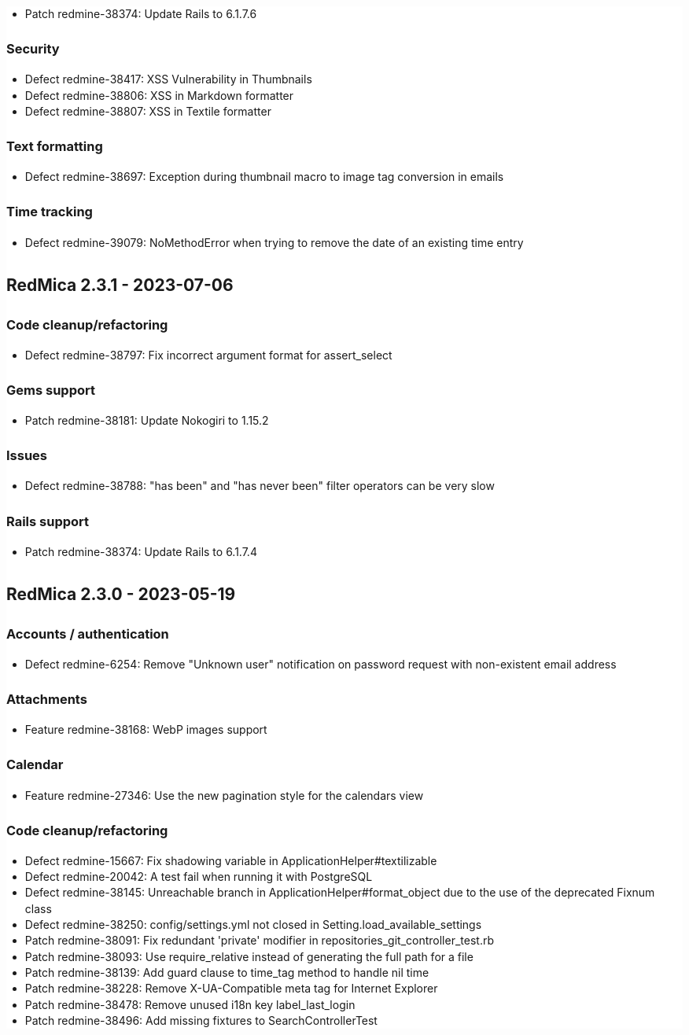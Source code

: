 * Patch redmine-38374: Update Rails to 6.1.7.6

### Security

* Defect redmine-38417: XSS Vulnerability in Thumbnails
* Defect redmine-38806: XSS in Markdown formatter
* Defect redmine-38807: XSS in Textile formatter

### Text formatting

* Defect redmine-38697: Exception during thumbnail macro to image tag conversion in emails

### Time tracking

* Defect redmine-39079: NoMethodError when trying to remove the date of an existing time entry

## RedMica 2.3.1 - 2023-07-06

### Code cleanup/refactoring

* Defect redmine-38797: Fix incorrect argument format for assert_select

### Gems support

* Patch redmine-38181: Update Nokogiri to 1.15.2

### Issues

* Defect redmine-38788: "has been" and "has never been" filter operators can be very slow

### Rails support

* Patch redmine-38374: Update Rails to 6.1.7.4

## RedMica 2.3.0 - 2023-05-19

### Accounts / authentication

* Defect redmine-6254: Remove "Unknown user" notification on password request with non-existent email address

### Attachments

* Feature redmine-38168: WebP images support

### Calendar

* Feature redmine-27346: Use the new pagination style for the calendars view

### Code cleanup/refactoring

* Defect redmine-15667: Fix shadowing variable in ApplicationHelper#textilizable
* Defect redmine-20042: A test fail when running it with PostgreSQL
* Defect redmine-38145: Unreachable branch in ApplicationHelper#format_object due to the use of the deprecated Fixnum class
* Defect redmine-38250: config/settings.yml not closed in Setting.load_available_settings
* Patch redmine-38091: Fix redundant 'private' modifier in repositories_git_controller_test.rb
* Patch redmine-38093: Use require_relative instead of generating the full path for a file
* Patch redmine-38139: Add guard clause to time_tag method to handle nil time
* Patch redmine-38228: Remove X-UA-Compatible meta tag for Internet Explorer
* Patch redmine-38478: Remove unused i18n key label_last_login
* Patch redmine-38496: Add missing fixtures to SearchControllerTest
